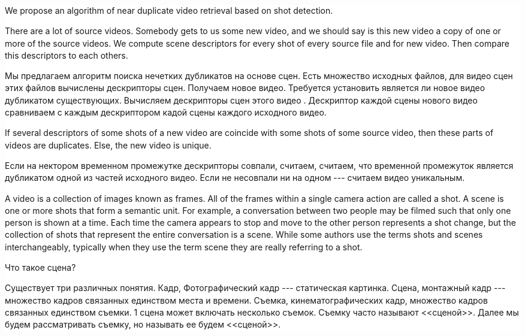
We propose an algorithm of near duplicate video retrieval 
based on shot detection.

There are a lot of source videos.
Somebody gets to us some new video, 
and we should say is this new video a copy of
one or more of the source videos.
We compute scene descriptors for every shot 
of every source file and for new video.
Then compare this descriptors to each others.


 
Мы предлагаем алгоритм поиска нечетких дубликатов на основе сцен.
Есть множество исходных файлов,
для видео сцен этих файлов вычислены дескрипторы сцен.
Получаем новое видео.
Требуется установить является ли новое видео дубликатом существующих.
Вычисляем дескрипторы сцен этого видео .
Дескриптор каждой сцены нового видео сравниваем с каждым дескриптором
кадой сцены каждого исходного видео.


If several descriptors of some shots of a new video
are coincide with some shots of some source video, then 
these parts of videos are duplicates.
Else, the new video is unique.


Если на нектором временном промежутке дескрипторы совпали,
считаем, считаем, что временной промежуток является дубликатом
одной из частей исходного видео.
Если не несовпали ни на одном --- считаем видео уникальным.

A video is a collection of images known as frames. 
All of the frames within a single camera action are called a shot. 
A scene is one or more shots that form a semantic unit.
For example, a conversation between two people may be 
filmed such that only one person is shown at a time. 
Each time the camera appears to stop and move to 
the other person represents a shot change, but the
collection of shots that represent the entire conversation is a
scene. While some authors use the terms shots and scenes
interchangeably, typically when they use the term scene they
are really referring to a shot.

Что такое сцена?

Cуществует три различных   понятия.
Кадр, Фотографический кадр --- статическая картинка.
Сцена, монтажный кадр --- множество кадров связанных единством места и времени.
Съемка, кинематографических кадр, множество кадров связанных единством съемки.
1 сцена может включать несколько съемок.
Съемку часто называют <<сценой>>.
Далее мы будем рассматривать съемку, но называть  ее  будем <<сценой>>.

